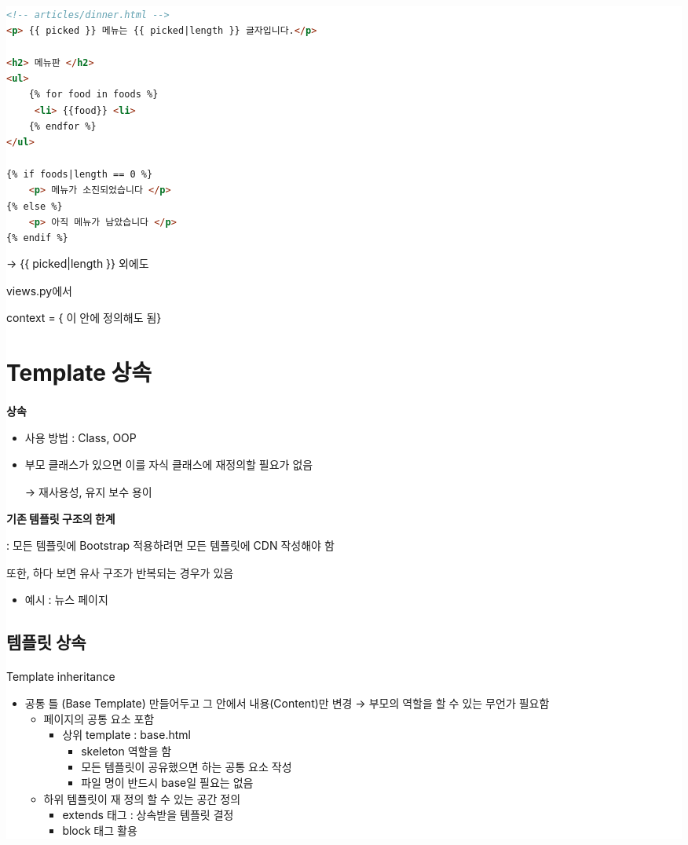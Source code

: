 ```html
<!-- articles/dinner.html -->
<p> {{ picked }} 메뉴는 {{ picked|length }} 글자입니다.</p>

<h2> 메뉴판 </h2>
<ul>
	{% for food in foods %}
	 <li> {{food}} <li>
	{% endfor %}
</ul>

{% if foods|length == 0 %}
	<p> 메뉴가 소진되었습니다 </p>
{% else %}
	<p> 아직 메뉴가 남았습니다 </p>
{% endif %}
```

→ {{ picked|length }} 외에도 

views.py에서 

context = { 이  안에 정의해도 됨}

# Template 상속

**상속**

- 사용 방법 : Class, OOP
- 부모 클래스가 있으면 이를 자식 클래스에 재정의할 필요가 없음
    
    → 재사용성, 유지 보수 용이
    

**기존 템플릿 구조의 한계**

: 모든 템플릿에 Bootstrap 적용하려면 모든 템플릿에 CDN 작성해야 함

또한, 하다 보면 유사 구조가 반복되는 경우가 있음

- 예시 : 뉴스 페이지

## 템플릿 상속

Template inheritance

- 공통 틀 (Base Template) 만들어두고 그 안에서 내용(Content)만 변경
→ 부모의 역할을 할 수 있는 무언가 필요함
    - 페이지의 공통 요소 포함
        - 상위 template : base.html
            - skeleton 역할을 함
            - 모든 템플릿이 공유했으면 하는 공통 요소 작성
            - 파일 명이 반드시 base일 필요는 없음
    - 하위 템플릿이 재 정의 할 수 있는 공간 정의
        - extends 태그 : 상속받을 템플릿 결정
        - block 태그 활용
            